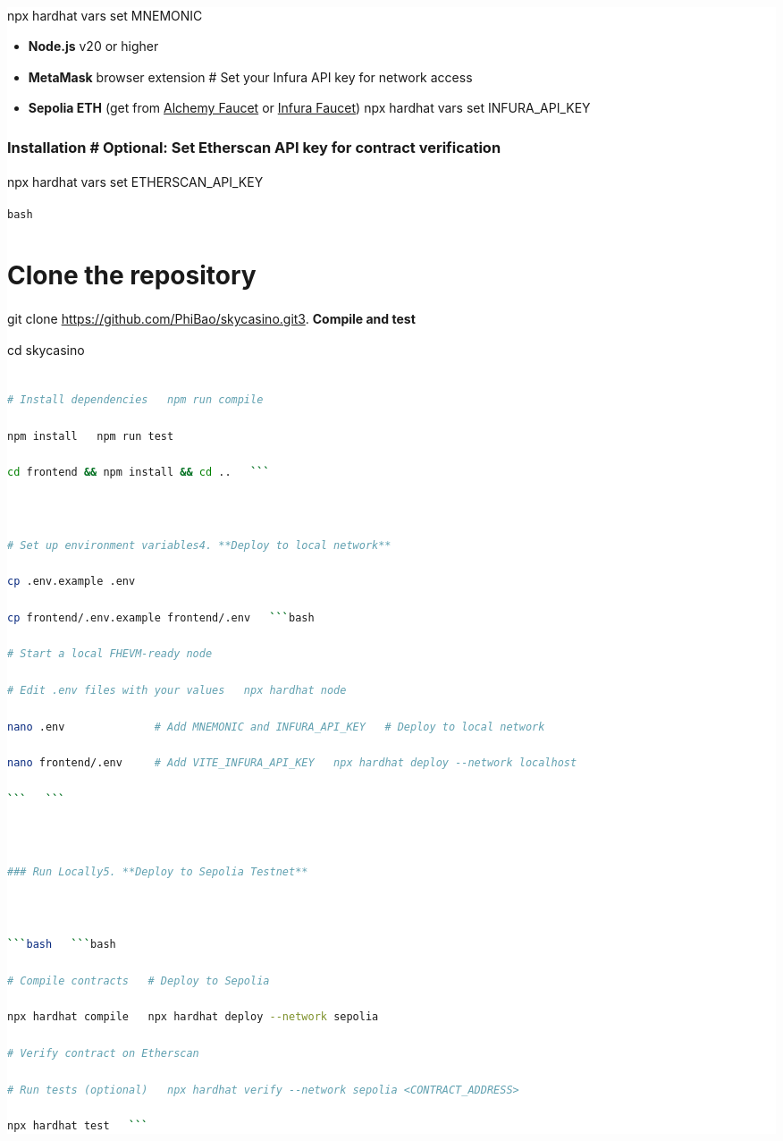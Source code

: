 npx hardhat vars set MNEMONIC

- **Node.js** v20 or higher

- **MetaMask** browser extension # Set your Infura API key for network access

- **Sepolia ETH** (get from [Alchemy Faucet](https://sepoliafaucet.com) or
  [Infura Faucet](https://infura.io/faucet/sepolia)) npx hardhat vars set INFURA_API_KEY

### Installation # Optional: Set Etherscan API key for contract verification

npx hardhat vars set ETHERSCAN_API_KEY

`bash   `

# Clone the repository

git clone https://github.com/PhiBao/skycasino.git3. **Compile and test**

cd skycasino

````bash

# Install dependencies   npm run compile

npm install   npm run test

cd frontend && npm install && cd ..   ```



# Set up environment variables4. **Deploy to local network**

cp .env.example .env

cp frontend/.env.example frontend/.env   ```bash

# Start a local FHEVM-ready node

# Edit .env files with your values   npx hardhat node

nano .env              # Add MNEMONIC and INFURA_API_KEY   # Deploy to local network

nano frontend/.env     # Add VITE_INFURA_API_KEY   npx hardhat deploy --network localhost

```   ```



### Run Locally5. **Deploy to Sepolia Testnet**



```bash   ```bash

# Compile contracts   # Deploy to Sepolia

npx hardhat compile   npx hardhat deploy --network sepolia

# Verify contract on Etherscan

# Run tests (optional)   npx hardhat verify --network sepolia <CONTRACT_ADDRESS>

npx hardhat test   ```

````